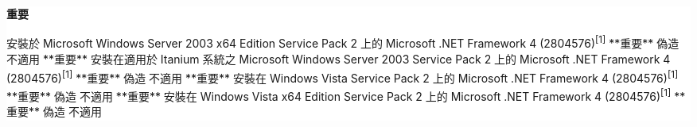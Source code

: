 **重要**
</td>
</tr>
<tr>
<td style="border:1px solid black;">
安裝於 Microsoft Windows Server 2003 x64 Edition Service Pack 2 上的 Microsoft .NET Framework 4  
(2804576)<sup>[1]</sup>
</td>
<td style="border:1px solid black;">
**重要**  
偽造
</td>
<td style="border:1px solid black;">
不適用
</td>
<td style="border:1px solid black;">
**重要**
</td>
</tr>
<tr class="alternateRow">
<td style="border:1px solid black;">
安裝在適用於 Itanium 系統之 Microsoft Windows Server 2003 Service Pack 2 上的 Microsoft .NET Framework 4  
(2804576)<sup>[1]</sup>
</td>
<td style="border:1px solid black;">
**重要**  
偽造
</td>
<td style="border:1px solid black;">
不適用
</td>
<td style="border:1px solid black;">
**重要**
</td>
</tr>
<tr>
<td style="border:1px solid black;">
安裝在 Windows Vista Service Pack 2 上的 Microsoft .NET Framework 4  
(2804576)<sup>[1]</sup>
</td>
<td style="border:1px solid black;">
**重要**  
偽造
</td>
<td style="border:1px solid black;">
不適用
</td>
<td style="border:1px solid black;">
**重要**
</td>
</tr>
<tr class="alternateRow">
<td style="border:1px solid black;">
安裝在 Windows Vista x64 Edition Service Pack 2 上的 Microsoft .NET Framework 4  
(2804576)<sup>[1]</sup>
</td>
<td style="border:1px solid black;">
**重要**  
偽造
</td>
<td style="border:1px solid black;">
不適用
</td>
<td style="border:1px solid black;">